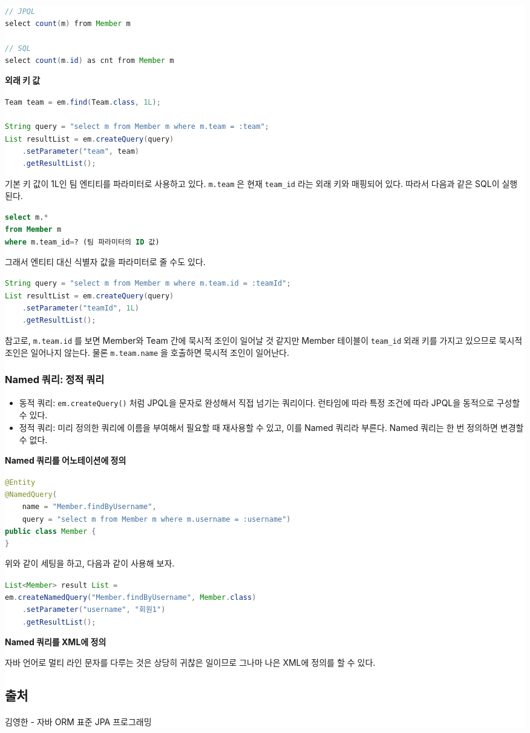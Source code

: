 ```java
// JPQL
select count(m) from Member m

// SQL
select count(m.id) as cnt from Member m
```

**외래 키 값**

```java
Team team = em.find(Team.class, 1L);

String query = "select m from Member m where m.team = :team";
List resultList = em.createQuery(query)
    .setParameter("team", team)
    .getResultList();
```

기본 키 값이 1L인 팀 엔티티를 파라미터로 사용하고 있다. `m.team` 은 현재 `team_id` 라는 외래 키와 매핑되어 있다. 따라서 다음과 같은 SQL이 실행된다.

```sql
select m.*
from Member m
where m.team_id=? (팀 파라미터의 ID 값)
```

그래서 엔티티 대신 식별자 값을 파라미터로 줄 수도 있다.

```java
String query = "select m from Member m where m.team.id = :teamId";
List resultList = em.createQuery(query)
    .setParameter("teamId", 1L)
    .getResultList();
```

참고로, `m.team.id` 를 보면 Member와 Team 간에 묵시적 조인이 일어날 것 같지만 Member 테이블이 `team_id` 외래 키를 가지고 있으므로 묵시적 조인은 일어나지 않는다. 물론 `m.team.name` 을 호출하면 묵시적 조인이 일어난다.

### Named 쿼리: 정적 쿼리

- 동적 쿼리: `em.createQuery()` 처럼 JPQL을 문자로 완성해서 직접 넘기는 쿼리이다. 런타임에 따라 특정 조건에 따라 JPQL을 동적으로 구성할 수 있다.
- 정적 쿼리: 미리 정의한 쿼리에 이름을 부여해서 필요할 때 재사용할 수 있고, 이를 Named 쿼리라 부른다. Named 쿼리는 한 번 정의하면 변경할 수 없다.

**Named 쿼리를 어노테이션에 정의**

```java
@Entity
@NamedQuery(
    name = "Member.findByUsername",
    query = "select m from Member m where m.username = :username")
public class Member {
}
```

위와 같이 세팅을 하고, 다음과 같이 사용해 보자.

```java
List<Member> result List = 
em.createNamedQuery("Member.findByUsername", Member.class)
    .setParameter("username", "회원1")
    .getResultList();
```

**Named 쿼리를 XML에 정의**

자바 언어로 멀티 라인 문자를 다루는 것은 상당히 귀찮은 일이므로 그나마 나은 XML에 정의를 할 수 있다.

## 출처

김영한 - 자바 ORM 표준 JPA 프로그래밍
